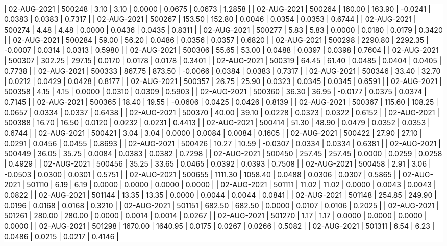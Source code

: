| 02-AUG-2021 | 500248 | 3.10 | 3.10 | 0.0000 | 0.0675 | 0.0673 | 1.2858 |
| 02-AUG-2021 | 500264 | 160.00 | 163.90 | -0.0241 | 0.0383 | 0.0383 | 0.7317 |
| 02-AUG-2021 | 500267 | 153.50 | 152.80 | 0.0046 | 0.0354 | 0.0353 | 0.6744 |
| 02-AUG-2021 | 500274 | 4.48 | 4.48 | 0.0000 | 0.0436 | 0.0435 | 0.8311 |
| 02-AUG-2021 | 500277 | 5.83 | 5.83 | 0.0000 | 0.0180 | 0.0179 | 0.3420 |
| 02-AUG-2021 | 500284 | 59.00 | 56.20 | 0.0486 | 0.0356 | 0.0357 | 0.6820 |
| 02-AUG-2021 | 500298 | 2290.80 | 2292.35 | -0.0007 | 0.0314 | 0.0313 | 0.5980 |
| 02-AUG-2021 | 500306 | 55.65 | 53.00 | 0.0488 | 0.0397 | 0.0398 | 0.7604 |
| 02-AUG-2021 | 500307 | 302.25 | 297.15 | 0.0170 | 0.0178 | 0.0178 | 0.3401 |
| 02-AUG-2021 | 500319 | 64.45 | 61.40 | 0.0485 | 0.0404 | 0.0405 | 0.7738 |
| 02-AUG-2021 | 500333 | 867.75 | 873.50 | -0.0066 | 0.0384 | 0.0383 | 0.7317 |
| 02-AUG-2021 | 500346 | 33.40 | 32.70 | 0.0212 | 0.0429 | 0.0428 | 0.8177 |
| 02-AUG-2021 | 500357 | 26.75 | 25.90 | 0.0323 | 0.0345 | 0.0345 | 0.6591 |
| 02-AUG-2021 | 500358 | 4.15 | 4.15 | 0.0000 | 0.0310 | 0.0309 | 0.5903 |
| 02-AUG-2021 | 500360 | 36.30 | 36.95 | -0.0177 | 0.0375 | 0.0374 | 0.7145 |
| 02-AUG-2021 | 500365 | 18.40 | 19.55 | -0.0606 | 0.0425 | 0.0426 | 0.8139 |
| 02-AUG-2021 | 500367 | 115.60 | 108.25 | 0.0657 | 0.0334 | 0.0337 | 0.6438 |
| 02-AUG-2021 | 500370 | 40.00 | 39.10 | 0.0228 | 0.0323 | 0.0322 | 0.6152 |
| 02-AUG-2021 | 500388 | 16.70 | 16.50 | 0.0120 | 0.0232 | 0.0231 | 0.4413 |
| 02-AUG-2021 | 500414 | 51.30 | 48.90 | 0.0479 | 0.0352 | 0.0353 | 0.6744 |
| 02-AUG-2021 | 500421 | 3.04 | 3.04 | 0.0000 | 0.0084 | 0.0084 | 0.1605 |
| 02-AUG-2021 | 500422 | 27.90 | 27.10 | 0.0291 | 0.0456 | 0.0455 | 0.8693 |
| 02-AUG-2021 | 500426 | 10.27 | 10.59 | -0.0307 | 0.0334 | 0.0334 | 0.6381 |
| 02-AUG-2021 | 500449 | 36.05 | 35.75 | 0.0084 | 0.0383 | 0.0382 | 0.7298 |
| 02-AUG-2021 | 500450 | 257.45 | 257.45 | 0.0000 | 0.0259 | 0.0258 | 0.4929 |
| 02-AUG-2021 | 500456 | 35.25 | 33.65 | 0.0465 | 0.0392 | 0.0393 | 0.7508 |
| 02-AUG-2021 | 500458 | 2.91 | 3.06 | -0.0503 | 0.0300 | 0.0301 | 0.5751 |
| 02-AUG-2021 | 500655 | 1111.30 | 1058.40 | 0.0488 | 0.0306 | 0.0307 | 0.5865 |
| 02-AUG-2021 | 501110 | 6.19 | 6.19 | 0.0000 | 0.0000 | 0.0000 | 0.0000 |
| 02-AUG-2021 | 501111 | 11.02 | 11.02 | 0.0000 | 0.0043 | 0.0043 | 0.0822 |
| 02-AUG-2021 | 501144 | 13.35 | 13.35 | 0.0000 | 0.0044 | 0.0044 | 0.0841 |
| 02-AUG-2021 | 501148 | 254.85 | 249.90 | 0.0196 | 0.0168 | 0.0168 | 0.3210 |
| 02-AUG-2021 | 501151 | 682.50 | 682.50 | 0.0000 | 0.0107 | 0.0106 | 0.2025 |
| 02-AUG-2021 | 501261 | 280.00 | 280.00 | 0.0000 | 0.0014 | 0.0014 | 0.0267 |
| 02-AUG-2021 | 501270 | 1.17 | 1.17 | 0.0000 | 0.0000 | 0.0000 | 0.0000 |
| 02-AUG-2021 | 501298 | 1670.00 | 1640.95 | 0.0175 | 0.0267 | 0.0266 | 0.5082 |
| 02-AUG-2021 | 501311 | 6.54 | 6.23 | 0.0486 | 0.0215 | 0.0217 | 0.4146 |